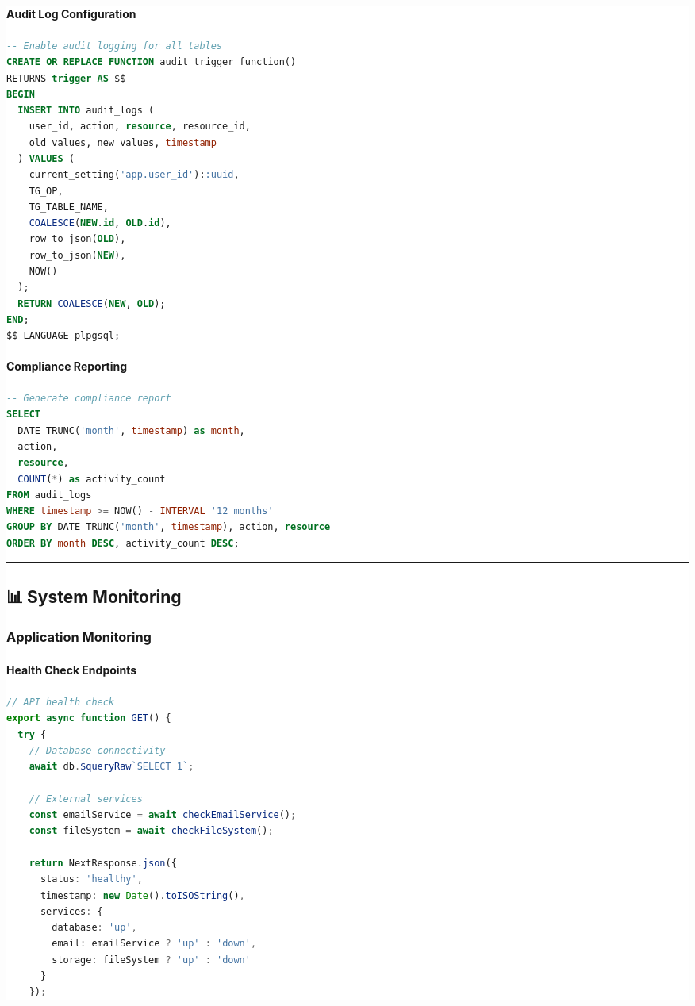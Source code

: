 #### Audit Log Configuration
```sql
-- Enable audit logging for all tables
CREATE OR REPLACE FUNCTION audit_trigger_function()
RETURNS trigger AS $$
BEGIN
  INSERT INTO audit_logs (
    user_id, action, resource, resource_id,
    old_values, new_values, timestamp
  ) VALUES (
    current_setting('app.user_id')::uuid,
    TG_OP,
    TG_TABLE_NAME,
    COALESCE(NEW.id, OLD.id),
    row_to_json(OLD),
    row_to_json(NEW),
    NOW()
  );
  RETURN COALESCE(NEW, OLD);
END;
$$ LANGUAGE plpgsql;
```

#### Compliance Reporting
```sql
-- Generate compliance report
SELECT
  DATE_TRUNC('month', timestamp) as month,
  action,
  resource,
  COUNT(*) as activity_count
FROM audit_logs
WHERE timestamp >= NOW() - INTERVAL '12 months'
GROUP BY DATE_TRUNC('month', timestamp), action, resource
ORDER BY month DESC, activity_count DESC;
```

---

## 📊 System Monitoring

### Application Monitoring

#### Health Check Endpoints
```typescript
// API health check
export async function GET() {
  try {
    // Database connectivity
    await db.$queryRaw`SELECT 1`;

    // External services
    const emailService = await checkEmailService();
    const fileSystem = await checkFileSystem();

    return NextResponse.json({
      status: 'healthy',
      timestamp: new Date().toISOString(),
      services: {
        database: 'up',
        email: emailService ? 'up' : 'down',
        storage: fileSystem ? 'up' : 'down'
      }
    });
```
